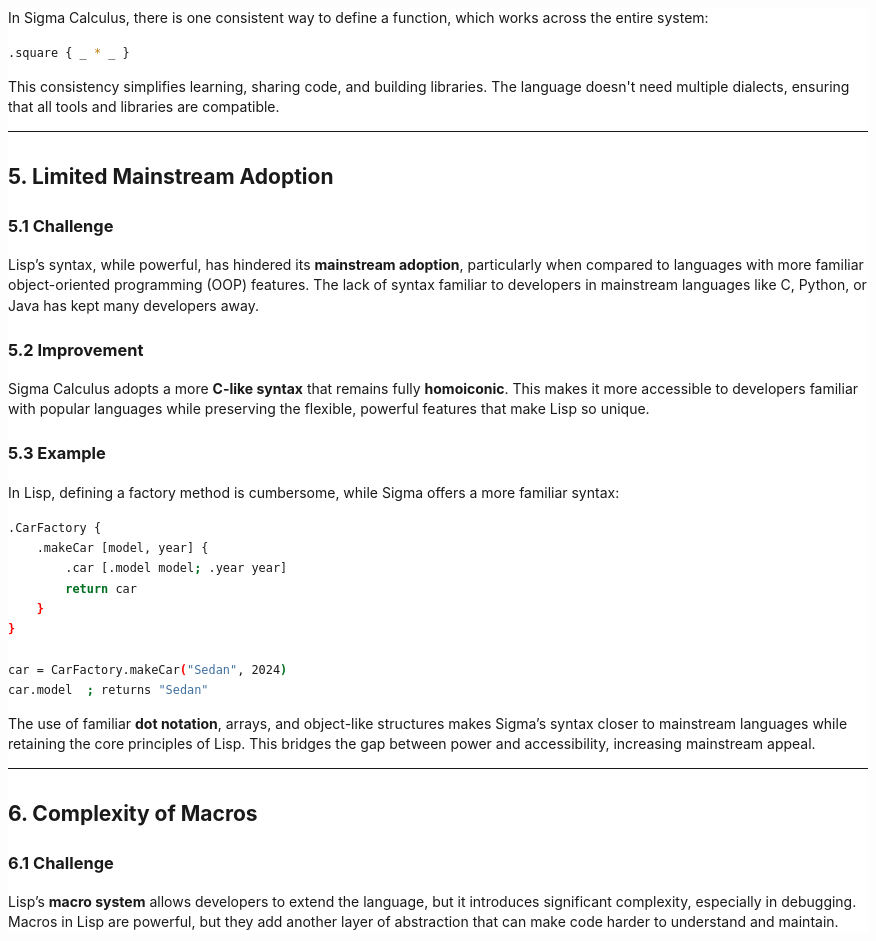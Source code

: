 In Sigma Calculus, there is one consistent way to define a function, which works across the entire system:

```sh
.square { _ * _ }
```

This consistency simplifies learning, sharing code, and building libraries. The language doesn't need multiple dialects, ensuring that all tools and libraries are compatible.

---

## 5. Limited Mainstream Adoption

### 5.1 Challenge

Lisp’s syntax, while powerful, has hindered its **mainstream adoption**, particularly when compared to languages with more familiar object-oriented programming (OOP) features. The lack of syntax familiar to developers in mainstream languages like C, Python, or Java has kept many developers away.

### 5.2 Improvement

Sigma Calculus adopts a more **C-like syntax** that remains fully **homoiconic**. This makes it more accessible to developers familiar with popular languages while preserving the flexible, powerful features that make Lisp so unique.

### 5.3 Example

In Lisp, defining a factory method is cumbersome, while Sigma offers a more familiar syntax:

```sh
.CarFactory {
    .makeCar [model, year] {
        .car [.model model; .year year]
        return car
    }
}

car = CarFactory.makeCar("Sedan", 2024)
car.model  ; returns "Sedan"
```

The use of familiar **dot notation**, arrays, and object-like structures makes Sigma’s syntax closer to mainstream languages while retaining the core principles of Lisp. This bridges the gap between power and accessibility, increasing mainstream appeal.

---

## 6. Complexity of Macros

### 6.1 Challenge

Lisp’s **macro system** allows developers to extend the language, but it introduces significant complexity, especially in debugging. Macros in Lisp are powerful, but they add another layer of abstraction that can make code harder to understand and maintain.
